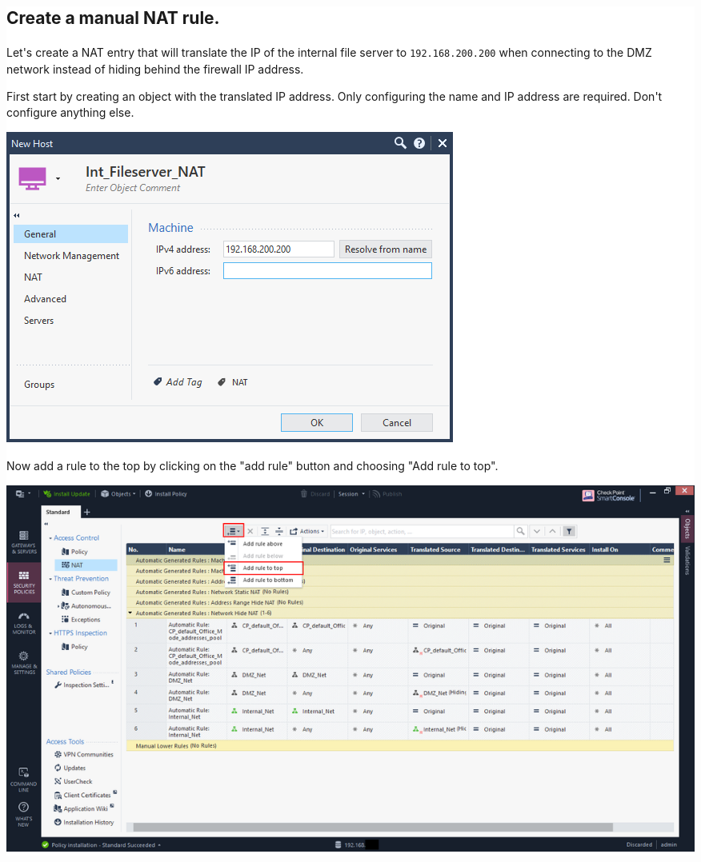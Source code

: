 

## Create a manual NAT rule.

Let's create a NAT entry that will translate the IP of the internal file server to `192.168.200.200` when connecting to the DMZ network instead of hiding behind the firewall IP address. 

First start by creating an object with the translated IP address. Only configuring the name and IP address are required. Don't configure anything else.

![NAT host object](images/12.png)



Now add a rule to the top by clicking on the "add rule" button and choosing "Add rule to top". 

![Add NAT rule](images/13.png)
